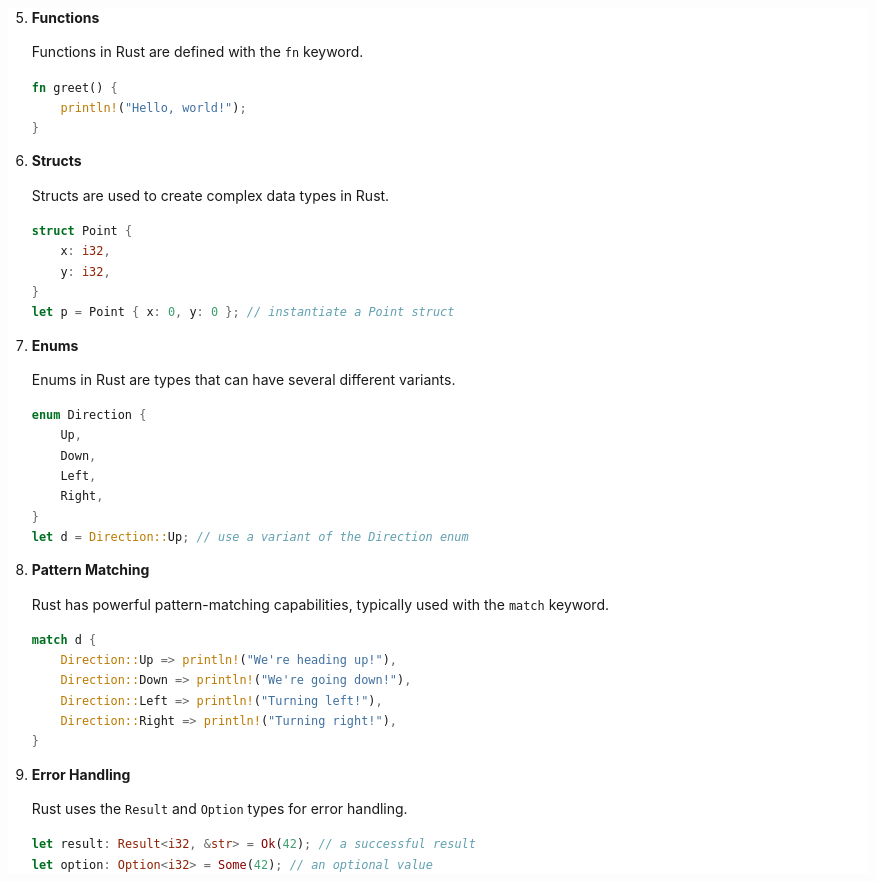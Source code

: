 5. **Functions**

    Functions in Rust are defined with the `fn` keyword.

    ```rust
    fn greet() {
        println!("Hello, world!");
    }
    ```

6. **Structs**

    Structs are used to create complex data types in Rust.

    ```rust
    struct Point {
        x: i32,
        y: i32,
    }
    let p = Point { x: 0, y: 0 }; // instantiate a Point struct
    ```

7. **Enums**

    Enums in Rust are types that can have several different variants.

    ```rust
    enum Direction {
        Up,
        Down,
        Left,
        Right,
    }
    let d = Direction::Up; // use a variant of the Direction enum
    ```

8. **Pattern Matching**

    Rust has powerful pattern-matching capabilities, typically used with the `match` keyword.

    ```rust
    match d {
        Direction::Up => println!("We're heading up!"),
        Direction::Down => println!("We're going down!"),
        Direction::Left => println!("Turning left!"),
        Direction::Right => println!("Turning right!"),
    }
    ```

9. **Error Handling**

    Rust uses the `Result` and `Option` types for error handling.

    ```rust
    let result: Result<i32, &str> = Ok(42); // a successful result
    let option: Option<i32> = Some(42); // an optional value
    ```
